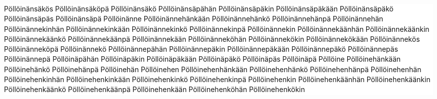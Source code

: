 Pöllöinänsäkös
Pöllöinänsäköpä
Pöllöinänsäkö
Pöllöinänsäpähän
Pöllöinänsäpäkin
Pöllöinänsäpäkään
Pöllöinänsäpäkö
Pöllöinänsäpäs
Pöllöinänsäpä
Pöllöinänne
Pöllöinännehänkään
Pöllöinännehänkö
Pöllöinännehänpä
Pöllöinännehän
Pöllöinännekinhän
Pöllöinännekinkään
Pöllöinännekinkö
Pöllöinännekinpä
Pöllöinännekin
Pöllöinännekäänhän
Pöllöinännekäänkin
Pöllöinännekäänkö
Pöllöinännekäänpä
Pöllöinännekään
Pöllöinänneköhän
Pöllöinännekökin
Pöllöinännekökään
Pöllöinännekös
Pöllöinänneköpä
Pöllöinännekö
Pöllöinännepähän
Pöllöinännepäkin
Pöllöinännepäkään
Pöllöinännepäkö
Pöllöinännepäs
Pöllöinännepä
Pöllöinäpähän
Pöllöinäpäkin
Pöllöinäpäkään
Pöllöinäpäkö
Pöllöinäpäs
Pöllöinäpä
Pöllöine
Pöllöinehänkään
Pöllöinehänkö
Pöllöinehänpä
Pöllöinehän
Pöllöinehen
Pöllöinehenhänkään
Pöllöinehenhänkö
Pöllöinehenhänpä
Pöllöinehenhän
Pöllöinehenkinhän
Pöllöinehenkinkään
Pöllöinehenkinkö
Pöllöinehenkinpä
Pöllöinehenkin
Pöllöinehenkäänhän
Pöllöinehenkäänkin
Pöllöinehenkäänkö
Pöllöinehenkäänpä
Pöllöinehenkään
Pöllöinehenköhän
Pöllöinehenkökin